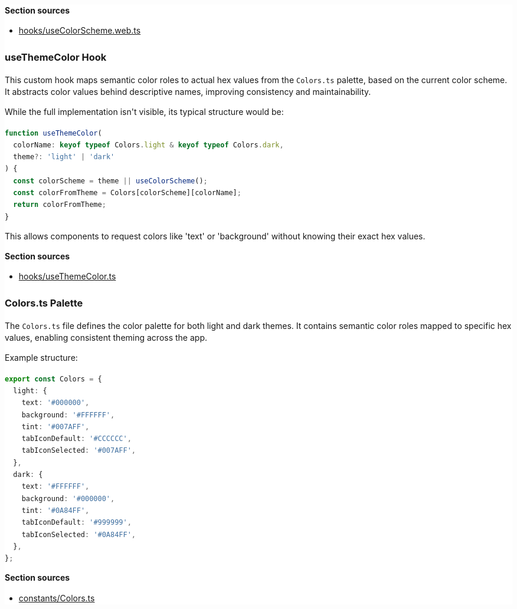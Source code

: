 **Section sources**
- [hooks/useColorScheme.web.ts](file://mobile/hooks/useColorScheme.web.ts#L1-L22)

### useThemeColor Hook
This custom hook maps semantic color roles to actual hex values from the `Colors.ts` palette, based on the current color scheme. It abstracts color values behind descriptive names, improving consistency and maintainability.

While the full implementation isn't visible, its typical structure would be:

```typescript
function useThemeColor(
  colorName: keyof typeof Colors.light & keyof typeof Colors.dark,
  theme?: 'light' | 'dark'
) {
  const colorScheme = theme || useColorScheme();
  const colorFromTheme = Colors[colorScheme][colorName];
  return colorFromTheme;
}
```

This allows components to request colors like 'text' or 'background' without knowing their exact hex values.

**Section sources**
- [hooks/useThemeColor.ts](file://mobile/hooks/useThemeColor.ts)

### Colors.ts Palette
The `Colors.ts` file defines the color palette for both light and dark themes. It contains semantic color roles mapped to specific hex values, enabling consistent theming across the app.

Example structure:
```typescript
export const Colors = {
  light: {
    text: '#000000',
    background: '#FFFFFF',
    tint: '#007AFF',
    tabIconDefault: '#CCCCCC',
    tabIconSelected: '#007AFF',
  },
  dark: {
    text: '#FFFFFF',
    background: '#000000',
    tint: '#0A84FF',
    tabIconDefault: '#999999',
    tabIconSelected: '#0A84FF',
  },
};
```

**Section sources**
- [constants/Colors.ts](file://mobile/constants/Colors.ts)
